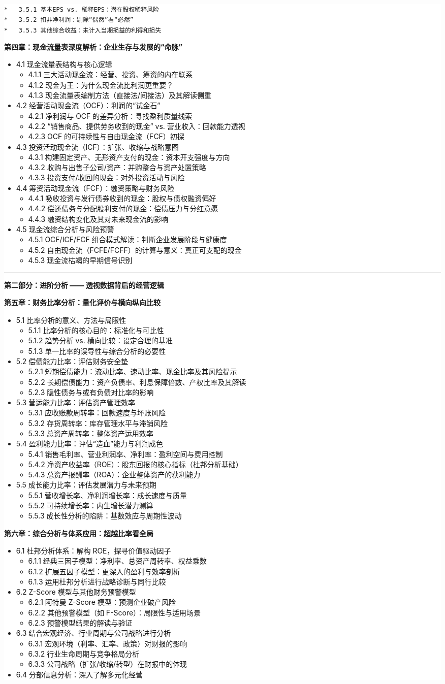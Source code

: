     *   3.5.1 基本EPS vs. 稀释EPS：潜在股权稀释风险
    *   3.5.2 扣非净利润：剔除“偶然”看“必然”
    *   3.5.3 其他综合收益：未计入当期损益的利得和损失

**第四章：现金流量表深度解析：企业生存与发展的“命脉”**
*   4.1 现金流量表结构与核心逻辑
    *   4.1.1 三大活动现金流：经营、投资、筹资的内在联系
    *   4.1.2 现金为王：为什么现金流比利润更重要？
    *   4.1.3 现金流量表编制方法（直接法/间接法）及其解读侧重
*   4.2 经营活动现金流（OCF）：利润的“试金石”
    *   4.2.1 净利润与 OCF 的差异分析：寻找盈利质量线索
    *   4.2.2 “销售商品、提供劳务收到的现金” vs. 营业收入：回款能力透视
    *   4.2.3 OCF 的可持续性与自由现金流（FCF）初探
*   4.3 投资活动现金流（ICF）：扩张、收缩与战略意图
    *   4.3.1 构建固定资产、无形资产支付的现金：资本开支强度与方向
    *   4.3.2 收购与出售子公司/资产：并购整合与资产处置策略
    *   4.3.3 投资支付/收回的现金：对外投资活动与风险
*   4.4 筹资活动现金流（FCF）：融资策略与财务风险
    *   4.4.1 吸收投资与发行债券收到的现金：股权与债权融资偏好
    *   4.4.2 偿还债务与分配股利支付的现金：偿债压力与分红意愿
    *   4.4.3 融资结构变化及其对未来现金流的影响
*   4.5 现金流综合分析与风险预警
    *   4.5.1 OCF/ICF/FCF 组合模式解读：判断企业发展阶段与健康度
    *   4.5.2 自由现金流（FCFE/FCFF）的计算与意义：真正可支配的现金
    *   4.5.3 现金流枯竭的早期信号识别

---

**第二部分：进阶分析 —— 透视数据背后的经营逻辑**

**第五章：财务比率分析：量化评价与横向纵向比较**
*   5.1 比率分析的意义、方法与局限性
    *   5.1.1 比率分析的核心目的：标准化与可比性
    *   5.1.2 趋势分析 vs. 横向比较：设定合理的基准
    *   5.1.3 单一比率的误导性与综合分析的必要性
*   5.2 偿债能力比率：评估财务安全垫
    *   5.2.1 短期偿债能力：流动比率、速动比率、现金比率及其风险提示
    *   5.2.2 长期偿债能力：资产负债率、利息保障倍数、产权比率及其解读
    *   5.2.3 隐性债务与或有负债对比率的影响
*   5.3 营运能力比率：评估资产管理效率
    *   5.3.1 应收账款周转率：回款速度与坏账风险
    *   5.3.2 存货周转率：库存管理水平与滞销风险
    *   5.3.3 总资产周转率：整体资产运用效率
*   5.4 盈利能力比率：评估“造血”能力与利润成色
    *   5.4.1 销售毛利率、营业利润率、净利率：盈利空间与费用控制
    *   5.4.2 净资产收益率（ROE）：股东回报的核心指标（杜邦分析基础）
    *   5.4.3 总资产报酬率（ROA）：企业整体资产的获利能力
*   5.5 成长能力比率：评估发展潜力与未来预期
    *   5.5.1 营收增长率、净利润增长率：成长速度与质量
    *   5.5.2 可持续增长率：内生增长潜力测算
    *   5.5.3 成长性分析的陷阱：基数效应与周期性波动

**第六章：综合分析与体系应用：超越比率看全局**
*   6.1 杜邦分析体系：解构 ROE，探寻价值驱动因子
    *   6.1.1 经典三因子模型：净利率、总资产周转率、权益乘数
    *   6.1.2 扩展五因子模型：更深入的盈利与效率剖析
    *   6.1.3 运用杜邦分析进行战略诊断与同行比较
*   6.2 Z-Score 模型与其他财务预警模型
    *   6.2.1 阿特曼 Z-Score 模型：预测企业破产风险
    *   6.2.2 其他预警模型（如 F-Score）：局限性与适用场景
    *   6.2.3 预警模型结果的解读与验证
*   6.3 结合宏观经济、行业周期与公司战略进行分析
    *   6.3.1 宏观环境（利率、汇率、政策）对财报的影响
    *   6.3.2 行业生命周期与竞争格局分析
    *   6.3.3 公司战略（扩张/收缩/转型）在财报中的体现
*   6.4 分部信息分析：深入了解多元化经营